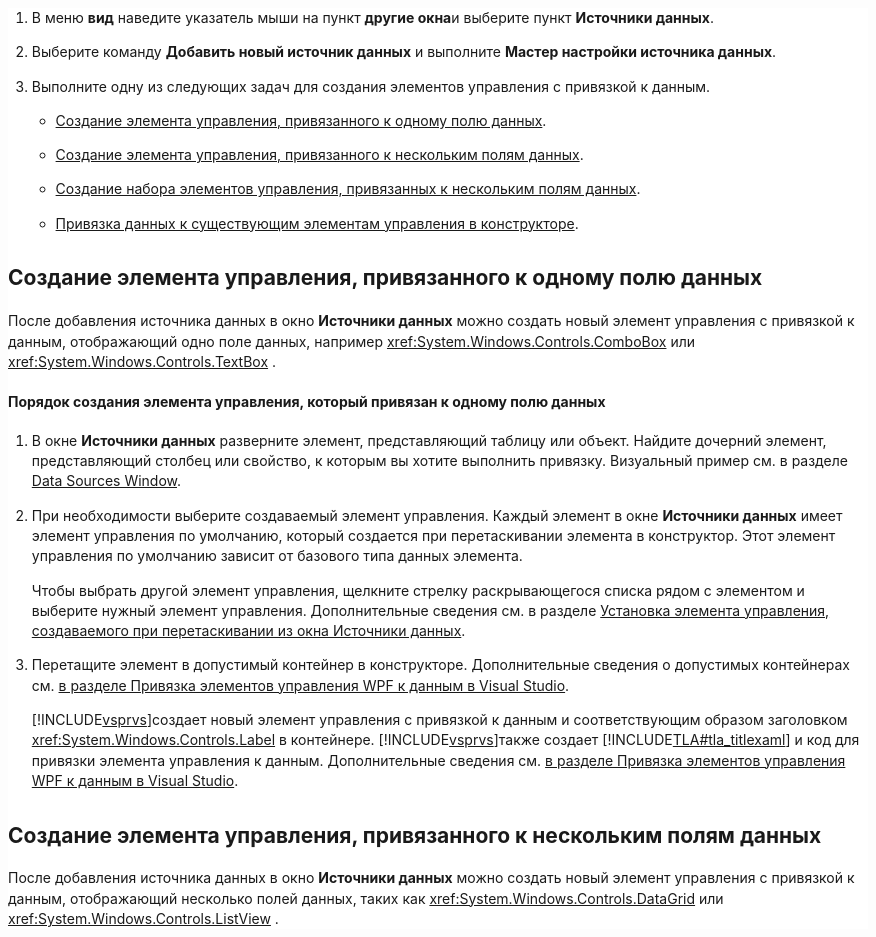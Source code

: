 1. В меню **вид** наведите указатель мыши на пункт **другие окна**и выберите пункт **Источники данных**.

2. Выберите команду **Добавить новый источник данных** и выполните **Мастер настройки источника данных**.

3. Выполните одну из следующих задач для создания элементов управления с привязкой к данным.

    - [Создание элемента управления, привязанного к одному полю данных](#simple).

    - [Создание элемента управления, привязанного к нескольким полям данных](#complex).

    - [Создание набора элементов управления, привязанных к нескольким полям данных](#details).

    - [Привязка данных к существующим элементам управления в конструкторе](#existing).

## <a name="create-a-control-that-is-bound-to-a-single-field-of-data"></a><a name="simple"></a>Создание элемента управления, привязанного к одному полю данных
 После добавления источника данных в окно **Источники данных** можно создать новый элемент управления с привязкой к данным, отображающий одно поле данных, например <xref:System.Windows.Controls.ComboBox> или <xref:System.Windows.Controls.TextBox> .

#### <a name="to-create-a-control-that-is-bound-to-a-single-field-of-data"></a>Порядок создания элемента управления, который привязан к одному полю данных

1. В окне **Источники данных** разверните элемент, представляющий таблицу или объект. Найдите дочерний элемент, представляющий столбец или свойство, к которым вы хотите выполнить привязку. Визуальный пример см. в разделе [Data Sources Window](https://msdn.microsoft.com/library/0d20f699-cc95-45b3-8ecb-c7edf1f67992).

2. При необходимости выберите создаваемый элемент управления. Каждый элемент в окне **Источники данных** имеет элемент управления по умолчанию, который создается при перетаскивании элемента в конструктор. Этот элемент управления по умолчанию зависит от базового типа данных элемента.

     Чтобы выбрать другой элемент управления, щелкните стрелку раскрывающегося списка рядом с элементом и выберите нужный элемент управления. Дополнительные сведения см. в разделе [Установка элемента управления, создаваемого при перетаскивании из окна Источники данных](../data-tools/set-the-control-to-be-created-when-dragging-from-the-data-sources-window.md).

3. Перетащите элемент в допустимый контейнер в конструкторе. Дополнительные сведения о допустимых контейнерах см. [в разделе Привязка элементов управления WPF к данным в Visual Studio](../data-tools/bind-wpf-controls-to-data-in-visual-studio1.md).

     [!INCLUDE[vsprvs](../includes/vsprvs-md.md)]создает новый элемент управления с привязкой к данным и соответствующим образом заголовком <xref:System.Windows.Controls.Label> в контейнере. [!INCLUDE[vsprvs](../includes/vsprvs-md.md)]также создает [!INCLUDE[TLA#tla_titlexaml](../includes/tlasharptla-titlexaml-md.md)] и код для привязки элемента управления к данным. Дополнительные сведения см. [в разделе Привязка элементов управления WPF к данным в Visual Studio](../data-tools/bind-wpf-controls-to-data-in-visual-studio1.md).

## <a name="create-a-control-that-is-bound-to-multiple-fields-of-data"></a><a name="complex"></a>Создание элемента управления, привязанного к нескольким полям данных
 После добавления источника данных в окно **Источники данных** можно создать новый элемент управления с привязкой к данным, отображающий несколько полей данных, таких как <xref:System.Windows.Controls.DataGrid> или <xref:System.Windows.Controls.ListView> .
